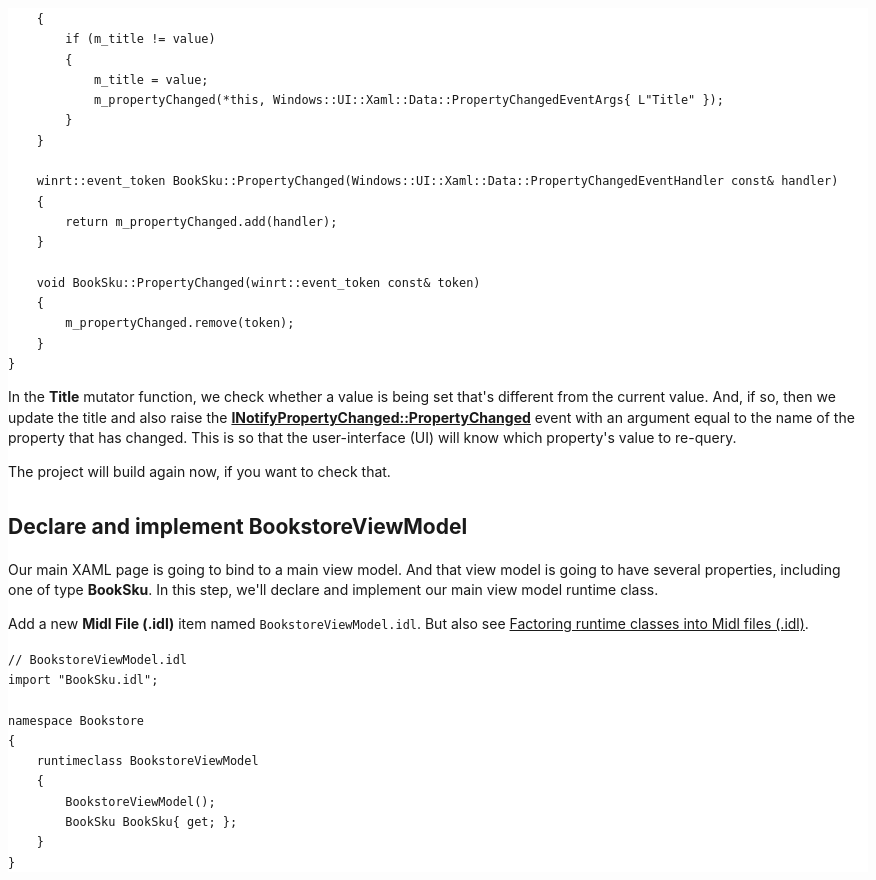 ```cppwinrt
    {
        if (m_title != value)
        {
            m_title = value;
            m_propertyChanged(*this, Windows::UI::Xaml::Data::PropertyChangedEventArgs{ L"Title" });
        }
    }

    winrt::event_token BookSku::PropertyChanged(Windows::UI::Xaml::Data::PropertyChangedEventHandler const& handler)
    {
        return m_propertyChanged.add(handler);
    }

    void BookSku::PropertyChanged(winrt::event_token const& token)
    {
        m_propertyChanged.remove(token);
    }
}
```

In the **Title** mutator function, we check whether a value is being set that's different from the current value. And, if so, then we update the title and also raise the [**INotifyPropertyChanged::PropertyChanged**](/uwp/api/windows.ui.xaml.data.inotifypropertychanged.PropertyChanged) event with an argument equal to the name of the property that has changed. This is so that the user-interface (UI) will know which property's value to re-query.

The project will build again now, if you want to check that.

## Declare and implement **BookstoreViewModel**
Our main XAML page is going to bind to a main view model. And that view model is going to have several properties, including one of type **BookSku**. In this step, we'll declare and implement our main view model runtime class.

Add a new **Midl File (.idl)** item named `BookstoreViewModel.idl`. But also see [Factoring runtime classes into Midl files (.idl)](./author-apis.md#factoring-runtime-classes-into-midl-files-idl).

```idl
// BookstoreViewModel.idl
import "BookSku.idl";

namespace Bookstore
{
    runtimeclass BookstoreViewModel
    {
        BookstoreViewModel();
        BookSku BookSku{ get; };
    }
}
```
